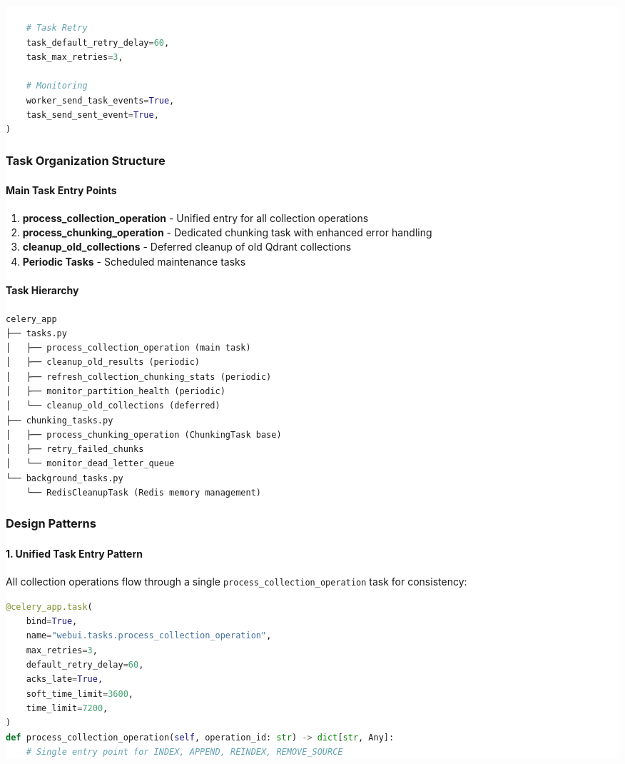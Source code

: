 ```python
    
    # Task Retry
    task_default_retry_delay=60,
    task_max_retries=3,
    
    # Monitoring
    worker_send_task_events=True,
    task_send_sent_event=True,
)
```

### Task Organization Structure

#### Main Task Entry Points
1. **process_collection_operation** - Unified entry for all collection operations
2. **process_chunking_operation** - Dedicated chunking task with enhanced error handling
3. **cleanup_old_collections** - Deferred cleanup of old Qdrant collections
4. **Periodic Tasks** - Scheduled maintenance tasks

#### Task Hierarchy
```
celery_app
├── tasks.py
│   ├── process_collection_operation (main task)
│   ├── cleanup_old_results (periodic)
│   ├── refresh_collection_chunking_stats (periodic)
│   ├── monitor_partition_health (periodic)
│   └── cleanup_old_collections (deferred)
├── chunking_tasks.py
│   ├── process_chunking_operation (ChunkingTask base)
│   ├── retry_failed_chunks
│   └── monitor_dead_letter_queue
└── background_tasks.py
    └── RedisCleanupTask (Redis memory management)
```

### Design Patterns

#### 1. **Unified Task Entry Pattern**
All collection operations flow through a single `process_collection_operation` task for consistency:
```python
@celery_app.task(
    bind=True,
    name="webui.tasks.process_collection_operation",
    max_retries=3,
    default_retry_delay=60,
    acks_late=True,
    soft_time_limit=3600,
    time_limit=7200,
)
def process_collection_operation(self, operation_id: str) -> dict[str, Any]:
    # Single entry point for INDEX, APPEND, REINDEX, REMOVE_SOURCE
```
